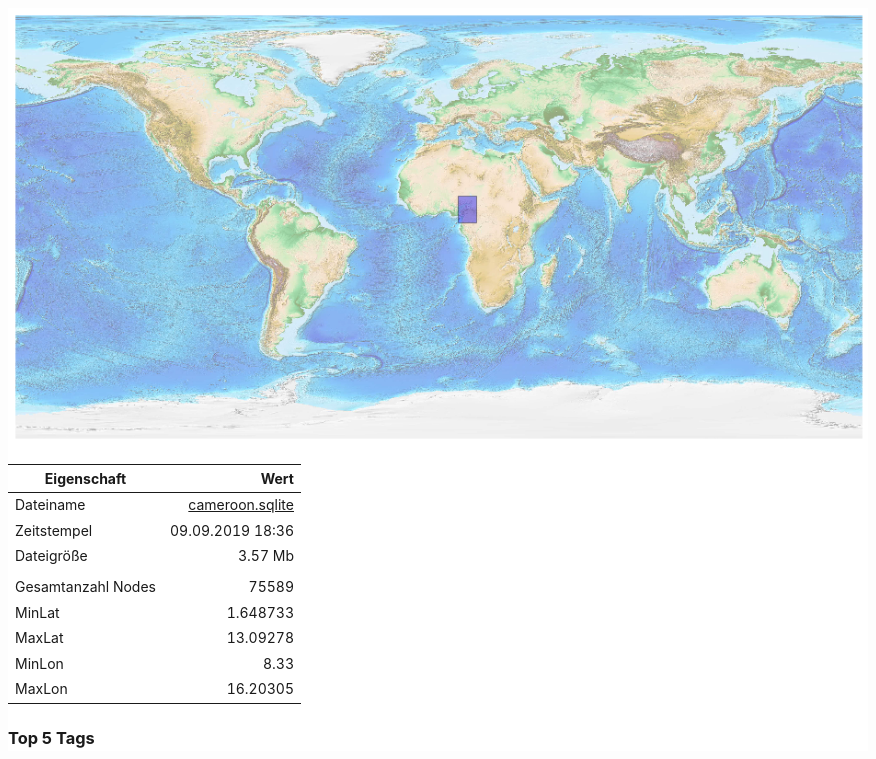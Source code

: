 ![Overview](./Images/cameroon_overview.png)

|Eigenschaft|Wert|
|-|-:|
Dateiname|[cameroon.sqlite](cameroon.sqlite)|
Zeitstempel|09.09.2019 18:36|
Dateigr&ouml;&szlig;e|3.57 Mb|
|||
Gesamtanzahl Nodes|75589|
|MinLat|1.648733|
|MaxLat|13.09278|
|MinLon|8.33|
|MaxLon|16.20305|

### Top 5 Tags
